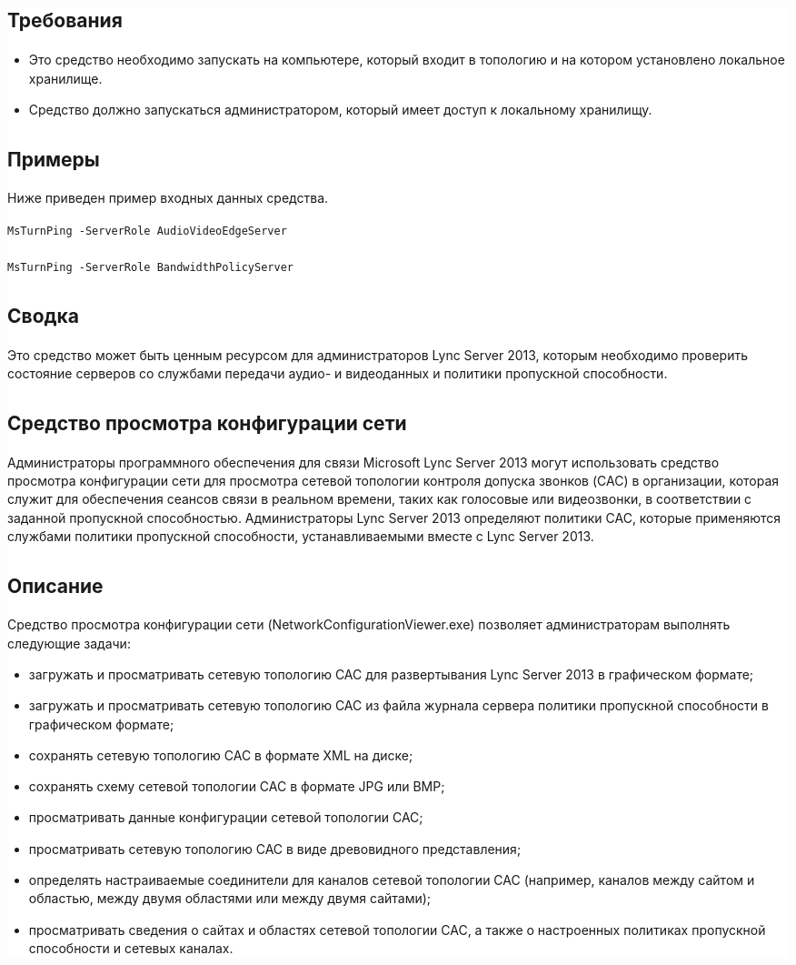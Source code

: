 ## Требования

  - Это средство необходимо запускать на компьютере, который входит в топологию и на котором установлено локальное хранилище.

  - Средство должно запускаться администратором, который имеет доступ к локальному хранилищу.

## Примеры

Ниже приведен пример входных данных средства.

    MsTurnPing -ServerRole AudioVideoEdgeServer
    
    MsTurnPing -ServerRole BandwidthPolicyServer

## Сводка

Это средство может быть ценным ресурсом для администраторов Lync Server 2013, которым необходимо проверить состояние серверов со службами передачи аудио- и видеоданных и политики пропускной способности.

## Средство просмотра конфигурации сети

Администраторы программного обеспечения для связи Microsoft Lync Server 2013 могут использовать средство просмотра конфигурации сети для просмотра сетевой топологии контроля допуска звонков (CAC) в организации, которая служит для обеспечения сеансов связи в реальном времени, таких как голосовые или видеозвонки, в соответствии с заданной пропускной способностью. Администраторы Lync Server 2013 определяют политики CAC, которые применяются службами политики пропускной способности, устанавливаемыми вместе с Lync Server 2013.

## Описание

Средство просмотра конфигурации сети (NetworkConfigurationViewer.exe) позволяет администраторам выполнять следующие задачи:

  - загружать и просматривать сетевую топологию CAC для развертывания Lync Server 2013 в графическом формате;

  - загружать и просматривать сетевую топологию CAC из файла журнала сервера политики пропускной способности в графическом формате;

  - сохранять сетевую топологию CAC в формате XML на диске;

  - сохранять схему сетевой топологии CAC в формате JPG или BMP;

  - просматривать данные конфигурации сетевой топологии CAC;

  - просматривать сетевую топологию CAC в виде древовидного представления;

  - определять настраиваемые соединители для каналов сетевой топологии CAC (например, каналов между сайтом и областью, между двумя областями или между двумя сайтами);

  - просматривать сведения о сайтах и областях сетевой топологии CAC, а также о настроенных политиках пропускной способности и сетевых каналах.
